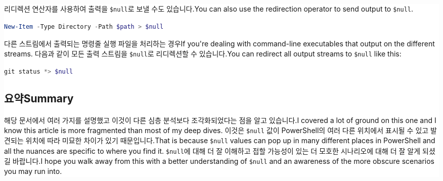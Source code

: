 <span data-ttu-id="8c03e-289">리디렉션 연산자를 사용하여 출력을 `$null`로 보낼 수도 있습니다.</span><span class="sxs-lookup"><span data-stu-id="8c03e-289">You can also use the redirection operator to send output to `$null`.</span></span>

```powershell
New-Item -Type Directory -Path $path > $null
```

<span data-ttu-id="8c03e-290">다른 스트림에서 출력되는 명령줄 실행 파일을 처리하는 경우</span><span class="sxs-lookup"><span data-stu-id="8c03e-290">If you're dealing with command-line executables that output on the different streams.</span></span> <span data-ttu-id="8c03e-291">다음과 같이 모든 출력 스트림을 `$null`로 리디렉션할 수 있습니다.</span><span class="sxs-lookup"><span data-stu-id="8c03e-291">You can redirect all output streams to `$null` like this:</span></span>

```powershell
git status *> $null
```

## <a name="summary"></a><span data-ttu-id="8c03e-292">요약</span><span class="sxs-lookup"><span data-stu-id="8c03e-292">Summary</span></span>

<span data-ttu-id="8c03e-293">해당 문서에서 여러 가지를 설명했고 이것이 다른 심층 분석보다 조각화되었다는 점을 알고 있습니다.</span><span class="sxs-lookup"><span data-stu-id="8c03e-293">I covered a lot of ground on this one and I know this article is more fragmented than most of my deep dives.</span></span> <span data-ttu-id="8c03e-294">이것은 `$null` 값이 PowerShell의 여러 다른 위치에서 표시될 수 있고 발견되는 위치에 따라 미묘한 차이가 있기 때문입니다.</span><span class="sxs-lookup"><span data-stu-id="8c03e-294">That is because `$null` values can pop up in many different places in PowerShell and all the nuances are specific to where you find it.</span></span> <span data-ttu-id="8c03e-295">`$null`에 대해 더 잘 이해하고 접할 가능성이 있는 더 모호한 시나리오에 대해 더 잘 알게 되셨길 바랍니다.</span><span class="sxs-lookup"><span data-stu-id="8c03e-295">I hope you walk away from this with a better understanding of `$null` and an awareness of the more obscure scenarios you may run into.</span></span>


[원본 버전]: https://powershellexplained.com/2018-12-23-Powershell-null-everything-you-wanted-to-know/
[original version]: https://powershellexplained.com/2018-12-23-Powershell-null-everything-you-wanted-to-know/
[powershellexplained.com]: https://powershellexplained.com/
[@KevinMarquette]: https://twitter.com/KevinMarquette
[유익한 게시물]: https://blog.iisreset.me/schrodingers-argumentlist
[good post]: https://blog.iisreset.me/schrodingers-argumentlist
[PSScriptAnalyzer]: https://www.powershellgallery.com/packages/PSScriptAnalyzer
[System.Management.Automation.Internal.AutomationNull]: /dotnet/api/system.management.automation.internal.automationnull
